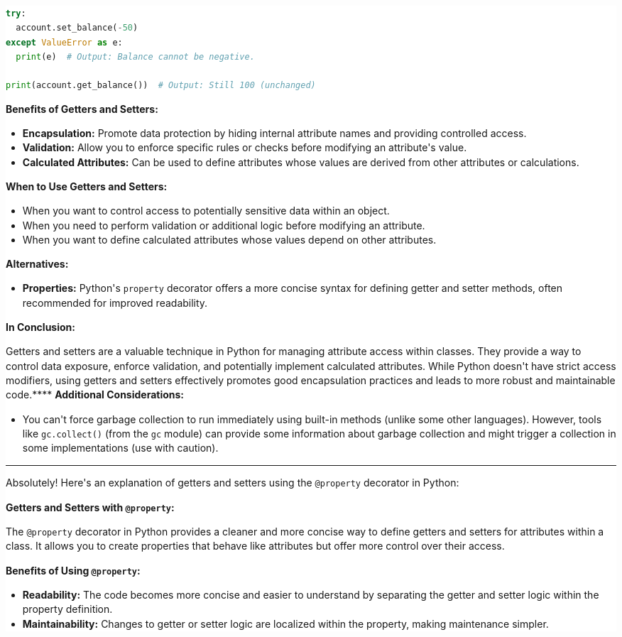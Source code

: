 ```python
try:
  account.set_balance(-50)
except ValueError as e:
  print(e)  # Output: Balance cannot be negative.

print(account.get_balance())  # Output: Still 100 (unchanged)
```

**Benefits of Getters and Setters:**

- **Encapsulation:** Promote data protection by hiding internal attribute names and providing controlled access.
- **Validation:** Allow you to enforce specific rules or checks before modifying an attribute's value.
- **Calculated Attributes:** Can be used to define attributes whose values are derived from other attributes or calculations.

**When to Use Getters and Setters:**

- When you want to control access to potentially sensitive data within an object.
- When you need to perform validation or additional logic before modifying an attribute.
- When you want to define calculated attributes whose values depend on other attributes.

**Alternatives:**

- **Properties:** Python's `property` decorator offers a more concise syntax for defining getter and setter methods, often recommended for improved readability.

**In Conclusion:**

Getters and setters are a valuable technique in Python for managing attribute access within classes. They provide a way to control data exposure, enforce validation, and potentially implement calculated attributes. While Python doesn't have strict access modifiers, using getters and setters effectively promotes good encapsulation practices and leads to more robust and maintainable code.****
**Additional Considerations:**

- You can't force garbage collection to run immediately using built-in methods (unlike some other languages). However, tools like `gc.collect()` (from the `gc` module) can provide some information about garbage collection and might trigger a collection in some implementations (use with caution).


---
Absolutely! Here's an explanation of getters and setters using the `@property` decorator in Python:

**Getters and Setters with `@property`:**

The `@property` decorator in Python provides a cleaner and more concise way to define getters and setters for attributes within a class. It allows you to create properties that behave like attributes but offer more control over their access.

**Benefits of Using `@property`:**

- **Readability:** The code becomes more concise and easier to understand by separating the getter and setter logic within the property definition.
- **Maintainability:** Changes to getter or setter logic are localized within the property, making maintenance simpler.
